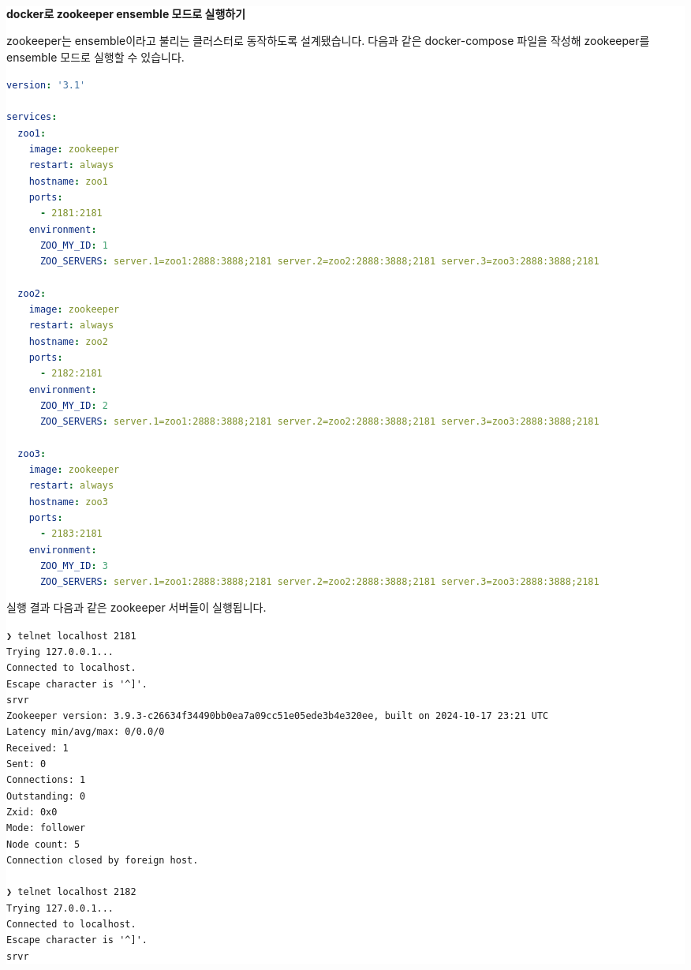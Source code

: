 **docker로 zookeeper ensemble 모드로 실행하기**

zookeeper는 ensemble이라고 불리는 클러스터로 동작하도록 설계됐습니다. 다음과 같은 docker-compose 파일을 작성해 zookeeper를 ensemble 모드로 실행할 수 있습니다.
```yml
version: '3.1'

services:
  zoo1:
    image: zookeeper
    restart: always
    hostname: zoo1
    ports:
      - 2181:2181
    environment:
      ZOO_MY_ID: 1
      ZOO_SERVERS: server.1=zoo1:2888:3888;2181 server.2=zoo2:2888:3888;2181 server.3=zoo3:2888:3888;2181

  zoo2:
    image: zookeeper
    restart: always
    hostname: zoo2
    ports:
      - 2182:2181
    environment:
      ZOO_MY_ID: 2
      ZOO_SERVERS: server.1=zoo1:2888:3888;2181 server.2=zoo2:2888:3888;2181 server.3=zoo3:2888:3888;2181

  zoo3:
    image: zookeeper
    restart: always
    hostname: zoo3
    ports:
      - 2183:2181
    environment:
      ZOO_MY_ID: 3
      ZOO_SERVERS: server.1=zoo1:2888:3888;2181 server.2=zoo2:2888:3888;2181 server.3=zoo3:2888:3888;2181
```

실행 결과 다음과 같은 zookeeper 서버들이 실행됩니다.
```console
❯ telnet localhost 2181
Trying 127.0.0.1...
Connected to localhost.
Escape character is '^]'.
srvr
Zookeeper version: 3.9.3-c26634f34490bb0ea7a09cc51e05ede3b4e320ee, built on 2024-10-17 23:21 UTC
Latency min/avg/max: 0/0.0/0
Received: 1
Sent: 0
Connections: 1
Outstanding: 0
Zxid: 0x0
Mode: follower
Node count: 5
Connection closed by foreign host.

❯ telnet localhost 2182
Trying 127.0.0.1...
Connected to localhost.
Escape character is '^]'.
srvr
```